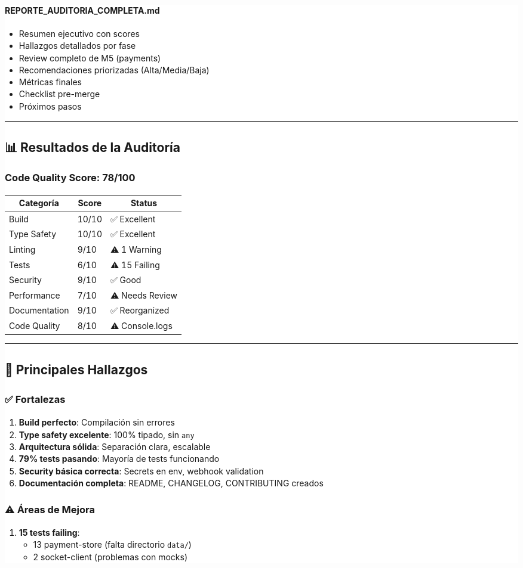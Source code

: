 #### REPORTE_AUDITORIA_COMPLETA.md
- Resumen ejecutivo con scores
- Hallazgos detallados por fase
- Review completo de M5 (payments)
- Recomendaciones priorizadas (Alta/Media/Baja)
- Métricas finales
- Checklist pre-merge
- Próximos pasos

---

## 📊 Resultados de la Auditoría

### Code Quality Score: **78/100**

| Categoría | Score | Status |
|-----------|-------|--------|
| Build | 10/10 | ✅ Excellent |
| Type Safety | 10/10 | ✅ Excellent |
| Linting | 9/10 | ⚠️ 1 Warning |
| Tests | 6/10 | ⚠️ 15 Failing |
| Security | 9/10 | ✅ Good |
| Performance | 7/10 | ⚠️ Needs Review |
| Documentation | 9/10 | ✅ Reorganized |
| Code Quality | 8/10 | ⚠️ Console.logs |

---

## 🎯 Principales Hallazgos

### ✅ Fortalezas

1. **Build perfecto**: Compilación sin errores
2. **Type safety excelente**: 100% tipado, sin `any`
3. **Arquitectura sólida**: Separación clara, escalable
4. **79% tests pasando**: Mayoría de tests funcionando
5. **Security básica correcta**: Secrets en env, webhook validation
6. **Documentación completa**: README, CHANGELOG, CONTRIBUTING creados

### ⚠️ Áreas de Mejora

1. **15 tests failing**:
   - 13 payment-store (falta directorio `data/`)
   - 2 socket-client (problemas con mocks)

